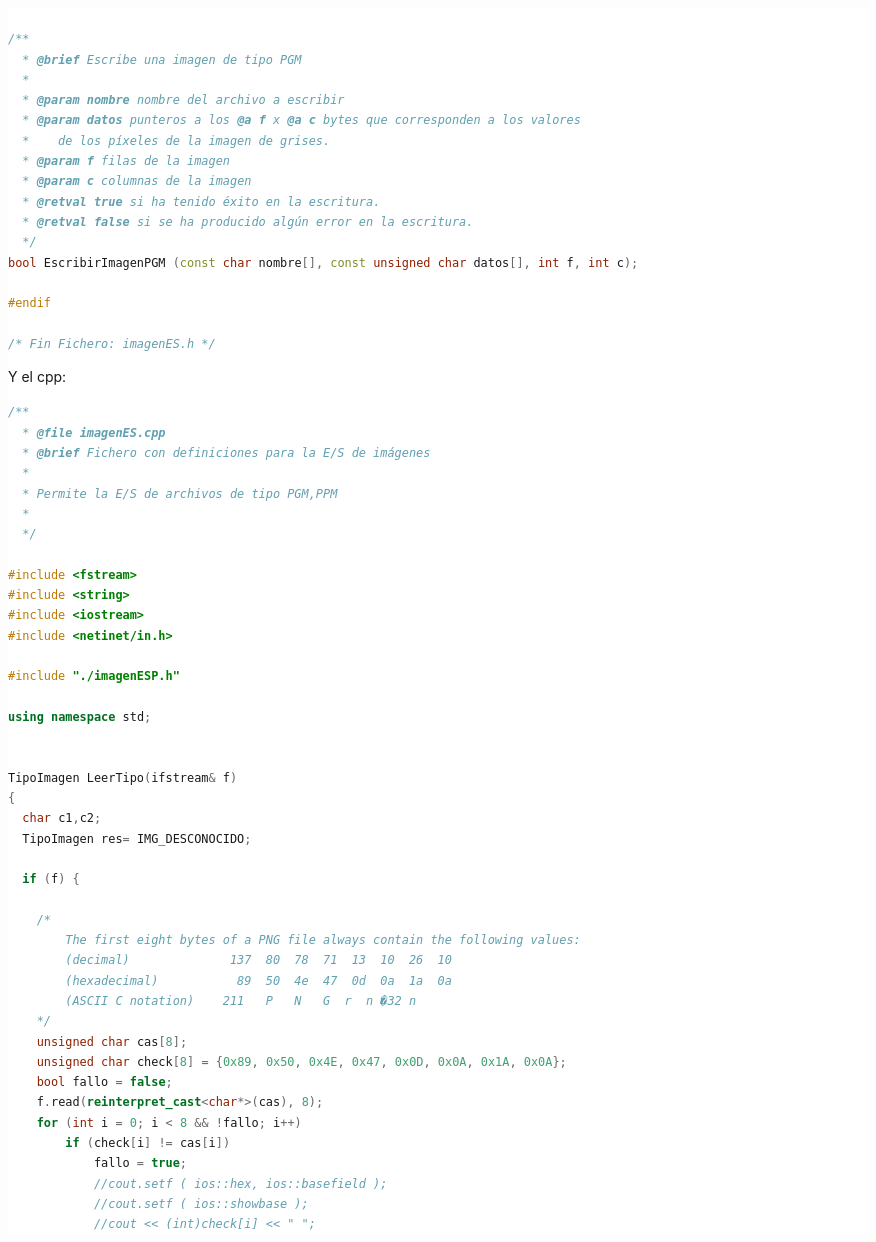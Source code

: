 ```cpp

/**
  * @brief Escribe una imagen de tipo PGM
  *
  * @param nombre nombre del archivo a escribir
  * @param datos punteros a los @a f x @a c bytes que corresponden a los valores
  *    de los píxeles de la imagen de grises.
  * @param f filas de la imagen
  * @param c columnas de la imagen
  * @retval true si ha tenido éxito en la escritura.
  * @retval false si se ha producido algún error en la escritura.
  */
bool EscribirImagenPGM (const char nombre[], const unsigned char datos[], int f, int c);

#endif

/* Fin Fichero: imagenES.h */

```

Y el cpp:

```cpp
/**
  * @file imagenES.cpp
  * @brief Fichero con definiciones para la E/S de imágenes
  *
  * Permite la E/S de archivos de tipo PGM,PPM
  *
  */

#include <fstream>
#include <string>
#include <iostream>
#include <netinet/in.h>

#include "./imagenESP.h"

using namespace std;


TipoImagen LeerTipo(ifstream& f)
{
  char c1,c2;
  TipoImagen res= IMG_DESCONOCIDO;

  if (f) {
    
    /*
        The first eight bytes of a PNG file always contain the following values:
        (decimal)              137  80  78  71  13  10  26  10
        (hexadecimal)           89  50  4e  47  0d  0a  1a  0a
        (ASCII C notation)    211   P   N   G  r  n �32 n
    */
    unsigned char cas[8];
    unsigned char check[8] = {0x89, 0x50, 0x4E, 0x47, 0x0D, 0x0A, 0x1A, 0x0A};
    bool fallo = false;
    f.read(reinterpret_cast<char*>(cas), 8);
    for (int i = 0; i < 8 && !fallo; i++)
        if (check[i] != cas[i])
            fallo = true;
            //cout.setf ( ios::hex, ios::basefield );
            //cout.setf ( ios::showbase ); 
            //cout << (int)check[i] << " "; 
```